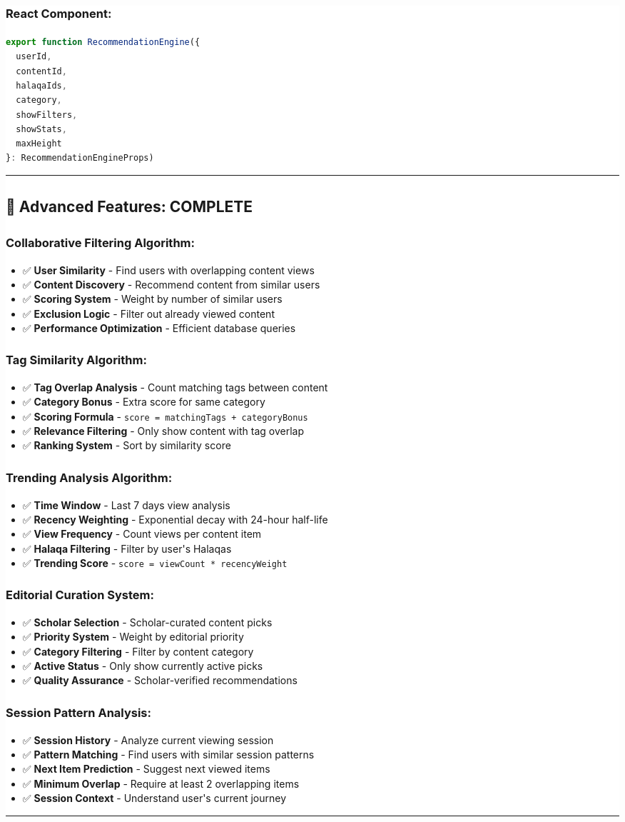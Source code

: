 ### **React Component:**
```typescript
export function RecommendationEngine({
  userId,
  contentId,
  halaqaIds,
  category,
  showFilters,
  showStats,
  maxHeight
}: RecommendationEngineProps)
```

---

## 🚀 **Advanced Features: COMPLETE**

### **Collaborative Filtering Algorithm:**
- ✅ **User Similarity** - Find users with overlapping content views
- ✅ **Content Discovery** - Recommend content from similar users
- ✅ **Scoring System** - Weight by number of similar users
- ✅ **Exclusion Logic** - Filter out already viewed content
- ✅ **Performance Optimization** - Efficient database queries

### **Tag Similarity Algorithm:**
- ✅ **Tag Overlap Analysis** - Count matching tags between content
- ✅ **Category Bonus** - Extra score for same category
- ✅ **Scoring Formula** - `score = matchingTags + categoryBonus`
- ✅ **Relevance Filtering** - Only show content with tag overlap
- ✅ **Ranking System** - Sort by similarity score

### **Trending Analysis Algorithm:**
- ✅ **Time Window** - Last 7 days view analysis
- ✅ **Recency Weighting** - Exponential decay with 24-hour half-life
- ✅ **View Frequency** - Count views per content item
- ✅ **Halaqa Filtering** - Filter by user's Halaqas
- ✅ **Trending Score** - `score = viewCount * recencyWeight`

### **Editorial Curation System:**
- ✅ **Scholar Selection** - Scholar-curated content picks
- ✅ **Priority System** - Weight by editorial priority
- ✅ **Category Filtering** - Filter by content category
- ✅ **Active Status** - Only show currently active picks
- ✅ **Quality Assurance** - Scholar-verified recommendations

### **Session Pattern Analysis:**
- ✅ **Session History** - Analyze current viewing session
- ✅ **Pattern Matching** - Find users with similar session patterns
- ✅ **Next Item Prediction** - Suggest next viewed items
- ✅ **Minimum Overlap** - Require at least 2 overlapping items
- ✅ **Session Context** - Understand user's current journey

---